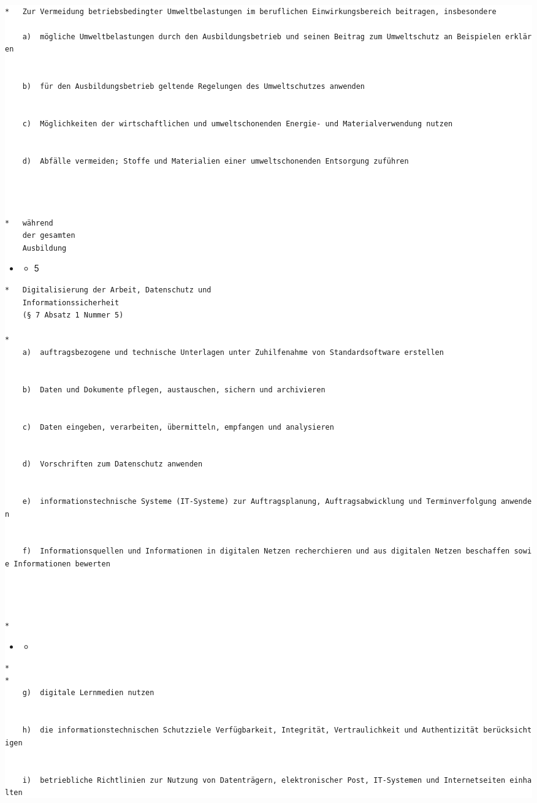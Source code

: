     *   Zur Vermeidung betriebsbedingter Umweltbelastungen im beruflichen Einwirkungsbereich beitragen, insbesondere

        a)  mögliche Umweltbelastungen durch den Ausbildungsbetrieb und seinen Beitrag zum Umweltschutz an Beispielen erklären


        b)  für den Ausbildungsbetrieb geltende Regelungen des Umweltschutzes anwenden


        c)  Möglichkeiten der wirtschaftlichen und umweltschonenden Energie- und Materialverwendung nutzen


        d)  Abfälle vermeiden; Stoffe und Materialien einer umweltschonenden Entsorgung zuführen




    *   während
        der gesamten
        Ausbildung


*    *   5

    *   Digitalisierung der Arbeit, Datenschutz und
        Informationssicherheit
        (§ 7 Absatz 1 Nummer 5)

    *
        a)  auftragsbezogene und technische Unterlagen unter Zuhilfenahme von Standardsoftware erstellen


        b)  Daten und Dokumente pflegen, austauschen, sichern und archivieren


        c)  Daten eingeben, verarbeiten, übermitteln, empfangen und analysieren


        d)  Vorschriften zum Datenschutz anwenden


        e)  informationstechnische Systeme (IT-Systeme) zur Auftragsplanung, Auftragsabwicklung und Terminverfolgung anwenden


        f)  Informationsquellen und Informationen in digitalen Netzen recherchieren und aus digitalen Netzen beschaffen sowie Informationen bewerten




    *

*    *
    *
    *
        g)  digitale Lernmedien nutzen


        h)  die informationstechnischen Schutzziele Verfügbarkeit, Integrität, Vertraulichkeit und Authentizität berücksichtigen


        i)  betriebliche Richtlinien zur Nutzung von Datenträgern, elektronischer Post, IT-Systemen und Internetseiten einhalten
